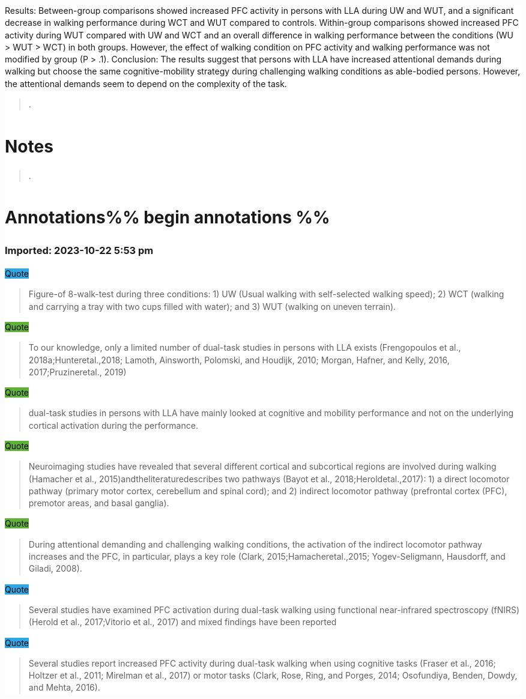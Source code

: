 Results: Between-group comparisons showed increased PFC activity in persons with LLA during UW and WUT, and a significant decrease in walking performance during WCT and WUT compared to controls. Within-group comparisons showed increased PFC activity during WUT compared with UW and WCT and an overall difference in walking performance between the conditions (WU > WUT > WCT) in both groups. However, the effect of walking condition on PFC activity and walking performance was not modified by group (P > .1).
Conclusion: The results suggest that persons with LLA have increased attentional demands during walking but choose the same cognitive-mobility strategy during challenging walking conditions as able-bodied persons. However, the attentional demands seem to depend on the complexity of the task.
>.
> 
# Notes
>.


# Annotations%% begin annotations %%


### Imported: 2023-10-22 5:53 pm



<mark style="background-color: #2ea8e5">Quote</mark>
> Figure-of 8-walk-test during three conditions: 1) UW (Usual walking with self-selected walking speed); 2) WCT (walking and carrying a tray with two cups filled with water); and 3) WUT (walking on uneven terrain).

<mark style="background-color: #5fb236">Quote</mark>
> To our knowledge, only a limited number of dual-task studies in persons with LLA exists (Frengopoulos et al., 2018a;Hunteretal.,2018; Lamoth, Ainsworth, Polomski, and Houdijk, 2010; Morgan, Hafner, and Kelly, 2016, 2017;Pruzineretal., 2019)

<mark style="background-color: #5fb236">Quote</mark>
> dual-task studies in persons with LLA have mainly looked at cognitive and mobility performance and not on the underlying cortical activation during the performance.

<mark style="background-color: #5fb236">Quote</mark>
> Neuroimaging studies have revealed that several different cortical and subcortical regions are involved during walking (Hamacher et al., 2015)andtheliteraturedescribes two pathways (Bayot et al., 2018;Heroldetal.,2017): 1) a direct locomotor pathway (primary motor cortex, cerebellum and spinal cord); and 2) indirect locomotor pathway (prefrontal cortex (PFC), premotor areas, and basal ganglia).

<mark style="background-color: #5fb236">Quote</mark>
> During attentional demanding and challenging walking conditions, the activation of the indirect locomotor pathway increases and the PFC, in particular, plays a key role (Clark, 2015;Hamacheretal.,2015; Yogev-Seligmann, Hausdorff, and Giladi, 2008).

<mark style="background-color: #2ea8e5">Quote</mark>
> Several studies have examined PFC activation during dual-task walking using functional near-infrared spectroscopy (fNIRS) (Herold et al., 2017;Vitorio et al., 2017) and mixed findings have been reported

<mark style="background-color: #2ea8e5">Quote</mark>
> Several studies report increased PFC activity during dual-task walking when using cognitive tasks (Fraser et al., 2016; Holtzer et al., 2011; Mirelman et al., 2017) or motor tasks (Clark, Rose, Ring, and Porges, 2014; Osofundiya, Benden, Dowdy, and Mehta, 2016).
